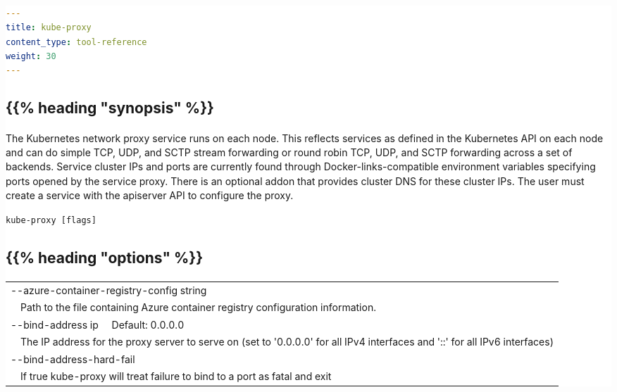 ```yaml
---
title: kube-proxy
content_type: tool-reference
weight: 30
---
```


## {{% heading "synopsis" %}}


The Kubernetes network proxy service runs on each node. This
reflects services as defined in the Kubernetes API on each node and can do simple
TCP, UDP, and SCTP stream forwarding or round robin TCP, UDP, and SCTP forwarding across a set of backends.
Service cluster IPs and ports are currently found through Docker-links-compatible
environment variables specifying ports opened by the service proxy. There is an optional
addon that provides cluster DNS for these cluster IPs. The user must create a service
with the apiserver API to configure the proxy.

```
kube-proxy [flags]
```

## {{% heading "options" %}}

   <table style="width: 100%; table-layout: fixed;">
<colgroup>
<col span="1" style="width: 10px;" />
<col span="1" />
</colgroup>
<tbody>

<tr>
<td colspan="2">--azure-container-registry-config string</td>
</tr>
<tr>
<td></td><td style="line-height: 130%; word-wrap: break-word;">Path to the file containing Azure container registry configuration information.</td>
</tr>

<tr>
<td colspan="2">--bind-address ip&nbsp;&nbsp;&nbsp;&nbsp;&nbsp;Default: 0.0.0.0</td>
</tr>
<tr>
<td></td><td style="line-height: 130%; word-wrap: break-word;">The IP address for the proxy server to serve on (set to '0.0.0.0' for all IPv4 interfaces and '::' for all IPv6 interfaces)</td>
</tr>

<tr>
<td colspan="2">--bind-address-hard-fail</td>
</tr>
<tr>
<td></td><td style="line-height: 130%; word-wrap: break-word;">If true kube-proxy will treat failure to bind to a port as fatal and exit</td>
</tr>
